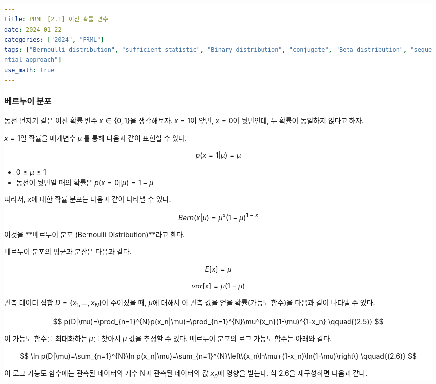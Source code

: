 ```yaml
---
title: PRML [2.1] 이산 확률 변수
date: 2024-01-22
categories: ["2024", "PRML"]
tags: ["Bernoulli distribution", "sufficient statistic", "Binary distribution", "conjugate", "Beta distribution", "sequential approach"]
use_math: true
---
```



### 베르누이 분포

동전 던지기 같은 이진 확률 변수 $x \in \{0, 1\}$을 생각해보자. $x = 1$이 앞면, $x = 0$이 뒷면인데, 두 확률이 동일하지 않다고 하자. 

$x = 1$일 확률을 매개변수 $\mu$ 를 통해 다음과 같이 표현할 수 있다.

$$
p(x = 1|\mu)=\mu \tag{2.1}
$$

- $0 \leq \mu \leq 1$
- 동전이 뒷면일 때의 확률은 $p(x = 0\|\mu)=1-\mu$

따라서, $x$에 대한 확률 분포는 다음과 같이 나타낼 수 있다.

$$
Bern(x|\mu)=\mu ^x (1-\mu)^{1-x} \tag{2.2}
$$

이것을 **베르누이 분포 (Bernoulli Distribution)**라고 한다.

베르누이 분포의 평균과 분산은 다음과 같다.

$$
E[x]=\mu \tag{2.3}
$$

$$
var[x]=\mu (1-\mu) \tag{2.4}
$$

관측 데이터 집합 $D=\{x_1, ..., x_N\}$이 주어졌을 때, $\mu$에 대해서 이 관측 값을 얻을 확률(가능도 함수)을 다음과 같이 나타낼 수 있다.

$$
p(D|\mu)=\prod_{n=1}^{N}p(x_n|\mu)=\prod_{n=1}^{N}\mu^{x_n}(1-\mu)^{1-x_n} \qquad{(2.5)}
$$

이 가능도 함수를 최대화하는 $\mu$를 찾아서 $\mu$ 값을 추정할 수 있다. 베르누이 분포의 로그 가능도 함수는 아래와 같다.

$$
\ln p(D|\mu)=\sum_{n=1}^{N}\ln p(x_n|\mu)=\sum_{n=1}^{N}\left\{x_n\ln\mu+(1-x_n)\ln(1-\mu)\right\} \qquad{(2.6)}
$$

이 로그 가능도 함수에는 관측된 데이터의 개수 N과 관측된 데이터의 값 $x_n$에 영향을 받는다. 식 2.6을 재구성하면 다음과 같다.
